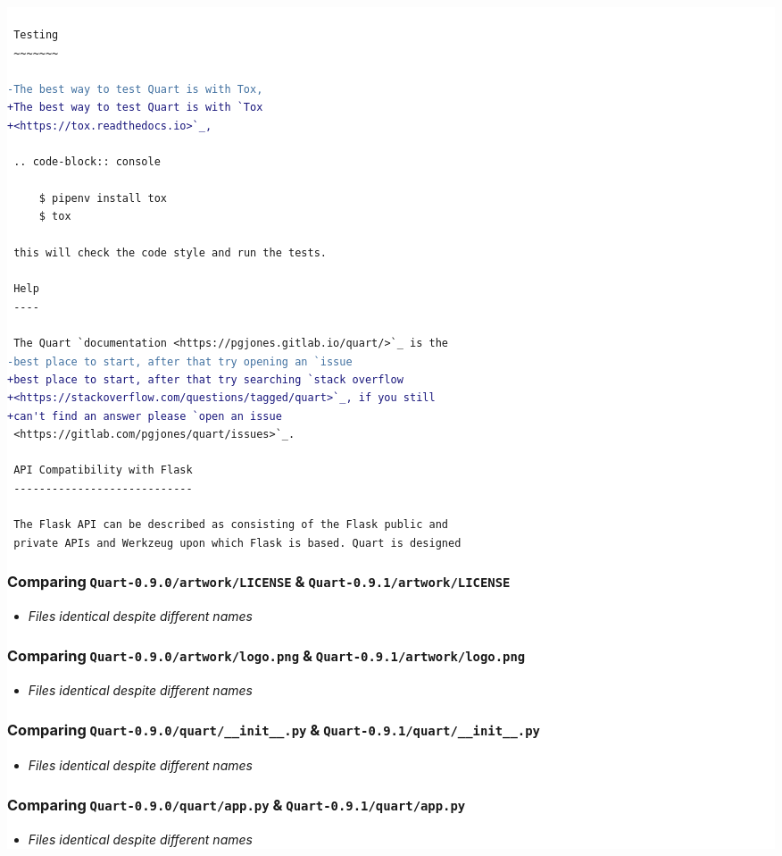 ```diff
 
 Testing
 ~~~~~~~
 
-The best way to test Quart is with Tox,
+The best way to test Quart is with `Tox
+<https://tox.readthedocs.io>`_,
 
 .. code-block:: console
 
     $ pipenv install tox
     $ tox
 
 this will check the code style and run the tests.
 
 Help
 ----
 
 The Quart `documentation <https://pgjones.gitlab.io/quart/>`_ is the
-best place to start, after that try opening an `issue
+best place to start, after that try searching `stack overflow
+<https://stackoverflow.com/questions/tagged/quart>`_, if you still
+can't find an answer please `open an issue
 <https://gitlab.com/pgjones/quart/issues>`_.
 
 API Compatibility with Flask
 ----------------------------
 
 The Flask API can be described as consisting of the Flask public and
 private APIs and Werkzeug upon which Flask is based. Quart is designed
```

### Comparing `Quart-0.9.0/artwork/LICENSE` & `Quart-0.9.1/artwork/LICENSE`

 * *Files identical despite different names*

### Comparing `Quart-0.9.0/artwork/logo.png` & `Quart-0.9.1/artwork/logo.png`

 * *Files identical despite different names*

### Comparing `Quart-0.9.0/quart/__init__.py` & `Quart-0.9.1/quart/__init__.py`

 * *Files identical despite different names*

### Comparing `Quart-0.9.0/quart/app.py` & `Quart-0.9.1/quart/app.py`

 * *Files identical despite different names*
